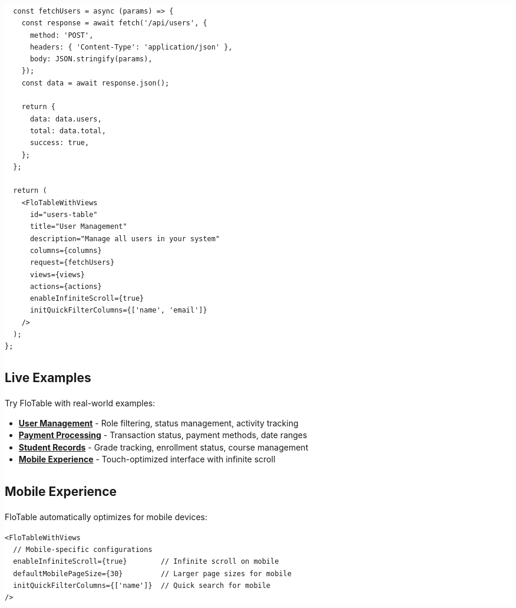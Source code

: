 ```tsx
  const fetchUsers = async (params) => {
    const response = await fetch('/api/users', {
      method: 'POST',
      headers: { 'Content-Type': 'application/json' },
      body: JSON.stringify(params),
    });
    const data = await response.json();
    
    return {
      data: data.users,
      total: data.total,
      success: true,
    };
  };

  return (
    <FloTableWithViews
      id="users-table"
      title="User Management"
      description="Manage all users in your system"
      columns={columns}
      request={fetchUsers}
      views={views}
      actions={actions}
      enableInfiniteScroll={true}
      initQuickFilterColumns={['name', 'email']}
    />
  );
};
```

## Live Examples

Try FloTable with real-world examples:

- **[User Management](https://your-demo.vercel.app/users)** - Role filtering, status management, activity tracking
- **[Payment Processing](https://your-demo.vercel.app/payments)** - Transaction status, payment methods, date ranges
- **[Student Records](https://your-demo.vercel.app/students)** - Grade tracking, enrollment status, course management
- **[Mobile Experience](https://your-demo.vercel.app/mobile)** - Touch-optimized interface with infinite scroll

## Mobile Experience

FloTable automatically optimizes for mobile devices:

```tsx
<FloTableWithViews
  // Mobile-specific configurations
  enableInfiniteScroll={true}        // Infinite scroll on mobile
  defaultMobilePageSize={30}         // Larger page sizes for mobile
  initQuickFilterColumns={['name']}  // Quick search for mobile
/>
```
